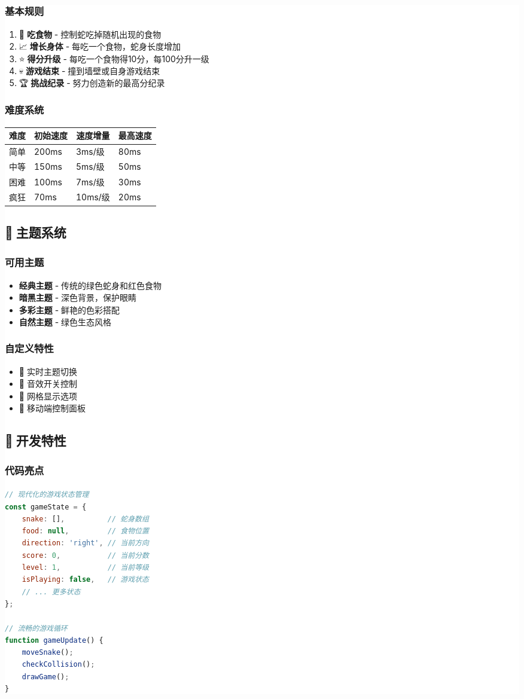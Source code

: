 ### 基本规则
1. 🍎 **吃食物** - 控制蛇吃掉随机出现的食物
2. 📈 **增长身体** - 每吃一个食物，蛇身长度增加
3. ⭐ **得分升级** - 每吃一个食物得10分，每100分升一级
4. 💀 **游戏结束** - 撞到墙壁或自身游戏结束
5. 🏆 **挑战纪录** - 努力创造新的最高分纪录

### 难度系统
| 难度 | 初始速度 | 速度增量 | 最高速度 |
|------|----------|----------|----------|
| 简单 | 200ms | 3ms/级 | 80ms |
| 中等 | 150ms | 5ms/级 | 50ms |
| 困难 | 100ms | 7ms/级 | 30ms |
| 疯狂 | 70ms | 10ms/级 | 20ms |

## 🎨 主题系统

### 可用主题
- **经典主题** - 传统的绿色蛇身和红色食物
- **暗黑主题** - 深色背景，保护眼睛
- **多彩主题** - 鲜艳的色彩搭配
- **自然主题** - 绿色生态风格

### 自定义特性
- 🎯 实时主题切换
- 🎵 音效开关控制
- 🔲 网格显示选项
- 📱 移动端控制面板

## 🔧 开发特性

### 代码亮点
```javascript
// 现代化的游戏状态管理
const gameState = {
    snake: [],          // 蛇身数组
    food: null,         // 食物位置
    direction: 'right', // 当前方向
    score: 0,           // 当前分数
    level: 1,           // 当前等级
    isPlaying: false,   // 游戏状态
    // ... 更多状态
};

// 流畅的游戏循环
function gameUpdate() {
    moveSnake();
    checkCollision();
    drawGame();
}
```
